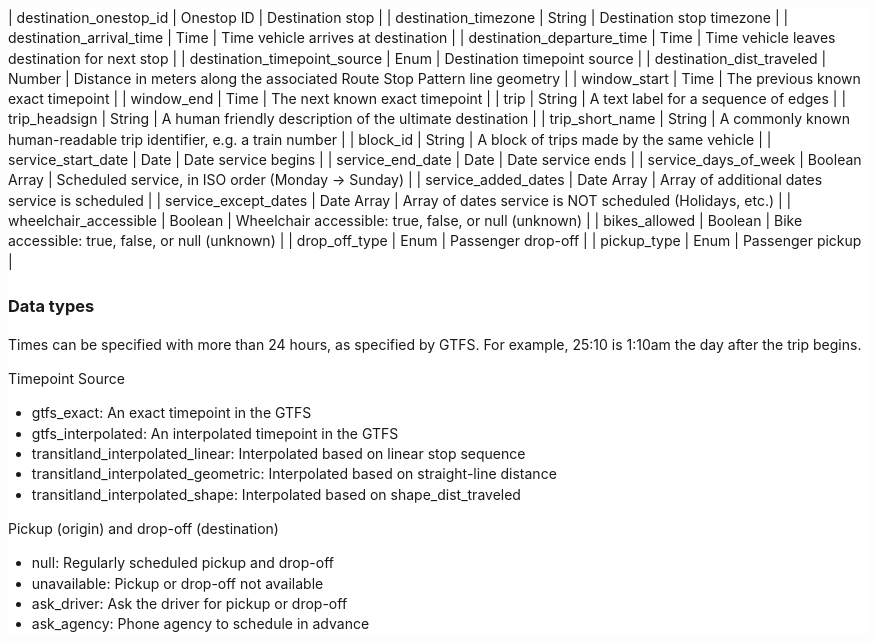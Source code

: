 | destination_onestop_id       | Onestop ID | Destination stop |
| destination_timezone         | String | Destination stop timezone |
| destination_arrival_time     | Time | Time vehicle arrives at destination |
| destination_departure_time   | Time | Time vehicle leaves destination for next stop |
| destination_timepoint_source | Enum | Destination timepoint source |
| destination_dist_traveled    | Number | Distance in meters along the associated Route Stop Pattern line geometry |
| window_start                 | Time | The previous known exact timepoint |
| window_end                   | Time | The next known exact timepoint |
| trip                         | String | A text label for a sequence of edges |
| trip_headsign                | String | A human friendly description of the ultimate destination |
| trip_short_name              | String | A commonly known human-readable trip identifier, e.g. a train number |
| block_id                     | String | A block of trips made by the same vehicle |
| service_start_date           | Date | Date service begins |
| service_end_date             | Date | Date service ends |
| service_days_of_week         | Boolean Array | Scheduled service, in ISO order (Monday -> Sunday) |
| service_added_dates          | Date Array | Array of additional dates service is scheduled |
| service_except_dates         | Date Array | Array of dates service is NOT scheduled (Holidays, etc.) |
| wheelchair_accessible        | Boolean | Wheelchair accessible: true, false, or null (unknown) |
| bikes_allowed                | Boolean | Bike accessible: true, false, or null (unknown) |
| drop_off_type                | Enum | Passenger drop-off |
| pickup_type                  | Enum | Passenger pickup |

### Data types

Times can be specified with more than 24 hours, as specified by GTFS. For example, 25:10 is 1:10am the day after the trip begins.

Timepoint Source
 * gtfs_exact: An exact timepoint in the GTFS
 * gtfs_interpolated: An interpolated timepoint in the GTFS
 * transitland_interpolated_linear: Interpolated based on linear stop sequence
 * transitland_interpolated_geometric: Interpolated based on straight-line distance
 * transitland_interpolated_shape: Interpolated based on shape_dist_traveled

Pickup (origin) and drop-off (destination)
 * null: Regularly scheduled pickup and drop-off
 * unavailable: Pickup or drop-off not available
 * ask_driver: Ask the driver for pickup or drop-off
 * ask_agency: Phone agency to schedule in advance
